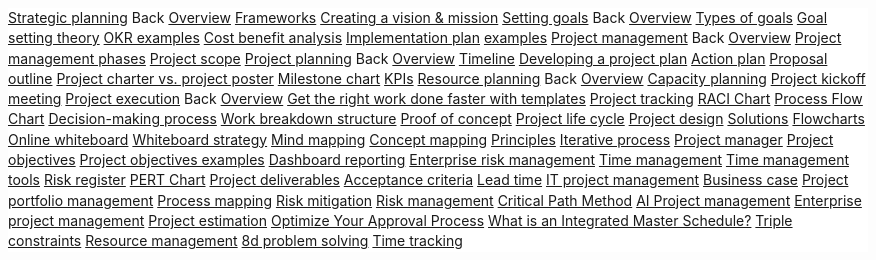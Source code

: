  [Strategic planning](/work-management/strategic-planning)  Back  [Overview](/work-management/strategic-planning)  [Frameworks](/work-management/strategic-planning/framework)  [Creating a vision & mission](/work-management/strategic-planning/mission-and-vision)  [Setting goals](/work-management/strategic-planning/setting-goals)  Back  [Overview](/work-management/strategic-planning/setting-goals)  [Types of goals](/work-management/strategic-planning/setting-goals/types-of-goals)  [Goal setting theory](/work-management/strategic-planning/setting-goals/theory)  [OKR examples](/work-management/strategic-planning/setting-goals/okr-examples)  [Cost benefit analysis](/work-management/strategic-planning/cost-benefit-analysis)  [Implementation plan](/work-management/strategic-planning/implementation-plan)  [examples](/work-management/strategic-planning/examples)  [Project management](/work-management/project-management)  Back  [Overview](/work-management/project-management)  [Project management phases](/work-management/project-management/phases)  [Project scope](/work-management/project-management/project-scope)  [Project planning](/work-management/project-management/project-planning)  Back  [Overview](/work-management/project-management/project-planning)  [Timeline](/work-management/project-management/project-planning/timeline)  [Developing a project plan](/work-management/project-management/project-planning/project-plan)  [Action plan](/work-management/project-management/project-planning/action-plan)  [Proposal outline](/work-management/project-management/project-planning/proposal-outline)  [Project charter vs. project poster](/work-management/project-management/project-planning/project-charter)  [Milestone chart](/work-management/project-management/project-planning/milestone-chart)  [KPIs](/work-management/project-management/project-planning/kpi)  [Resource planning](/work-management/project-management/resource-planning)  Back  [Overview](/work-management/project-management/resource-planning)  [Capacity planning](/work-management/project-management/resource-planning/capacity-planning)  [Project kickoff meeting](/work-management/project-management/project-kickoff)  [Project execution](/work-management/project-management/project-execution)  Back  [Overview](/work-management/project-management/project-execution)  [Get the right work done faster with templates](/work-management/project-management/project-execution/templates)  [Project tracking](/work-management/project-management/project-execution/tracking)  [RACI Chart](/work-management/project-management/raci-chart)  [Process Flow Chart](/work-management/project-management/process-flow-chart)  [Decision-making process](/work-management/project-management/decision-making-process)  [Work breakdown structure](/work-management/project-management/work-breakdown-structure)  [Proof of concept](/work-management/project-management/proof-of-concept)  [Project life cycle](/work-management/project-management/project-life-cycle)  [Project design](/work-management/project-management/project-design)  [Solutions](/work-management/project-management/solutions)  [Flowcharts](/work-management/project-management/flowchart)  [Online whiteboard](/work-management/project-management/online-whiteboards)  [Whiteboard strategy](/work-management/project-management/whiteboard-strategy)  [Mind mapping](/work-management/project-management/mind-mapping)  [Concept mapping](/work-management/project-management/concept-mapping)  [Principles](/work-management/project-management/principles)  [Iterative process](/work-management/project-management/iterative-process)  [Project manager](/work-management/project-management/project-manager)  [Project objectives](/work-management/project-management/project-objectives)  [Project objectives examples](/work-management/project-management/project-objectives-examples)  [Dashboard reporting](/work-management/project-management/dashboard-reporting)  [Enterprise risk management](/work-management/project-management/enterprise-risk-management)  [Time management](/work-management/project-management/time-management)  [Time management tools](/work-management/project-management/time-management-tools)  [Risk register](/work-management/project-management/risk-register)  [PERT Chart](/work-management/project-management/pert-chart)  [Project deliverables](/work-management/project-management/project-deliverables)  [Acceptance criteria](/work-management/project-management/acceptance-criteria)  [Lead time](/work-management/project-management/lead-time)  [IT project management](/work-management/project-management/it-project-management)  [Business case](/work-management/project-management/business-case)  [Project portfolio management](/work-management/project-management/project-portfolio-management)  [Process mapping](/work-management/project-management/process-mapping)  [Risk mitigation](/work-management/project-management/risk-mitigation)  [Risk management](/work-management/project-management/risk-management-plan)  [Critical Path Method](/work-management/project-management/critical-path-method)  [AI Project management](/work-management/project-management/ai-project-management)  [Enterprise project management](/work-management/project-management/enterprise-project-management)  [Project estimation](/work-management/project-management/project-estimation)  [Optimize Your Approval Process](/work-management/project-management/approval-process-workflow)  [What is an Integrated Master Schedule?](/work-management/project-management/integrated-master-schedule)  [Triple constraints](/work-management/project-management/triple-constraints)  [Resource management](/work-management/project-management/resource-management)  [8d problem solving](/work-management/project-management/8d-problem-solving)  [Time tracking](/work-management/project-management/time-tracking)